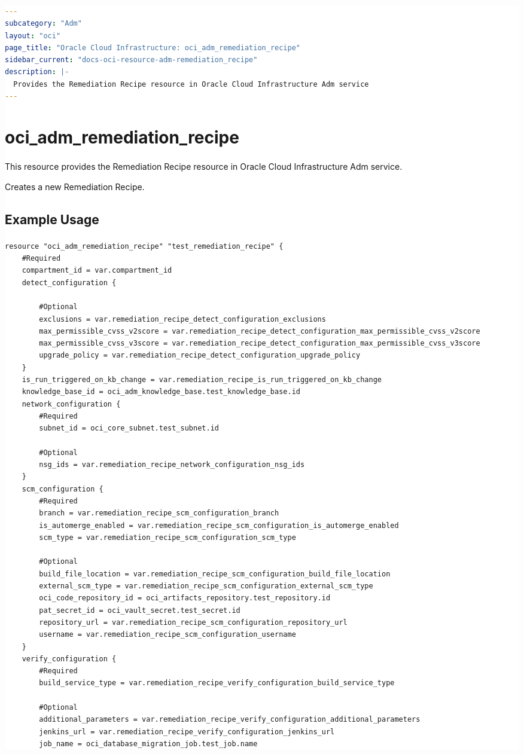 ```yaml
---
subcategory: "Adm"
layout: "oci"
page_title: "Oracle Cloud Infrastructure: oci_adm_remediation_recipe"
sidebar_current: "docs-oci-resource-adm-remediation_recipe"
description: |-
  Provides the Remediation Recipe resource in Oracle Cloud Infrastructure Adm service
---
```


# oci_adm_remediation_recipe
This resource provides the Remediation Recipe resource in Oracle Cloud Infrastructure Adm service.

Creates a new Remediation Recipe.

## Example Usage

```hcl
resource "oci_adm_remediation_recipe" "test_remediation_recipe" {
	#Required
	compartment_id = var.compartment_id
	detect_configuration {

		#Optional
		exclusions = var.remediation_recipe_detect_configuration_exclusions
		max_permissible_cvss_v2score = var.remediation_recipe_detect_configuration_max_permissible_cvss_v2score
		max_permissible_cvss_v3score = var.remediation_recipe_detect_configuration_max_permissible_cvss_v3score
		upgrade_policy = var.remediation_recipe_detect_configuration_upgrade_policy
	}
	is_run_triggered_on_kb_change = var.remediation_recipe_is_run_triggered_on_kb_change
	knowledge_base_id = oci_adm_knowledge_base.test_knowledge_base.id
	network_configuration {
		#Required
		subnet_id = oci_core_subnet.test_subnet.id

		#Optional
		nsg_ids = var.remediation_recipe_network_configuration_nsg_ids
	}
	scm_configuration {
		#Required
		branch = var.remediation_recipe_scm_configuration_branch
		is_automerge_enabled = var.remediation_recipe_scm_configuration_is_automerge_enabled
		scm_type = var.remediation_recipe_scm_configuration_scm_type

		#Optional
		build_file_location = var.remediation_recipe_scm_configuration_build_file_location
		external_scm_type = var.remediation_recipe_scm_configuration_external_scm_type
		oci_code_repository_id = oci_artifacts_repository.test_repository.id
		pat_secret_id = oci_vault_secret.test_secret.id
		repository_url = var.remediation_recipe_scm_configuration_repository_url
		username = var.remediation_recipe_scm_configuration_username
	}
	verify_configuration {
		#Required
		build_service_type = var.remediation_recipe_verify_configuration_build_service_type

		#Optional
		additional_parameters = var.remediation_recipe_verify_configuration_additional_parameters
		jenkins_url = var.remediation_recipe_verify_configuration_jenkins_url
		job_name = oci_database_migration_job.test_job.name
```